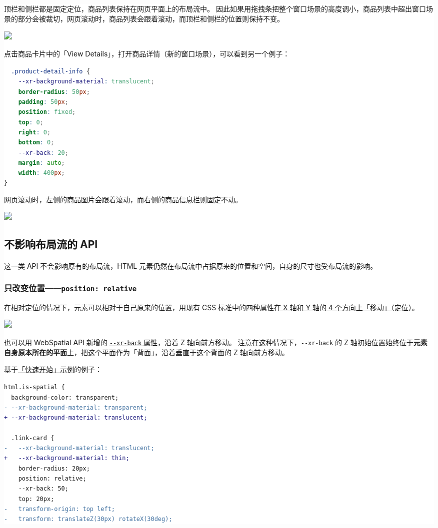 
顶栏和侧栏都是固定定位，商品列表保持在网页平面上的布局流中。
因此如果用拖拽条把整个窗口场景的高度调小，商品列表中超出窗口场景的部分会被裁切，网页滚动时，商品列表会跟着滚动，而顶栏和侧栏的位置则保持不变。

![](../../../assets/guide/3-5.png)

点击商品卡片中的「View Details」，打开商品详情（新的窗口场景），可以看到另一个例子：

```css {highlight=5-9}
  .product-detail-info {
    --xr-background-material: translucent;
    border-radius: 50px;
    padding: 50px;
    position: fixed;
    top: 0;
    right: 0;
    bottom: 0;
    --xr-back: 20;
    margin: auto;
    width: 400px;
}
```

网页滚动时，左侧的商品图片会跟着滚动，而右侧的商品信息栏则固定不动。

![](../../../assets/guide/3-6.png)

## 不影响布局流的 API

这一类 API 不会影响原有的布局流，HTML 元素仍然在布局流中占据原来的位置和空间，自身的尺寸也受布局流的影响。

### 只改变位置——`position: relative`

在相对定位的情况下，元素可以相对于自己原来的位置，用现有 CSS 标准中的四种属性[在 X 轴和 Y 轴的 4 个方向上「移动」（定位）](#)。

![](../../../assets/guide/3-7.png)

也可以用 WebSpatial API 新增的 [`--xr-back` 属性](#)，沿着 Z 轴向前方移动。
注意在这种情况下，`--xr-back` 的 Z 轴初始位置始终位于**元素自身原本所在的平面**上，把这个平面作为「背面」，沿着垂直于这个背面的 Z 轴向前方移动。

基于[「快速开始」示例](#)的例子：

```diff {highlight=10-11}
html.is-spatial {
  background-color: transparent;
- --xr-background-material: transparent;
+ --xr-background-material: translucent;

  .link-card {
-   --xr-background-material: translucent;
+   --xr-background-material: thin;
    border-radius: 20px;
    position: relative;
    --xr-back: 50;
    top: 20px;
-   transform-origin: top left;
-   transform: translateZ(30px) rotateX(30deg);
```
